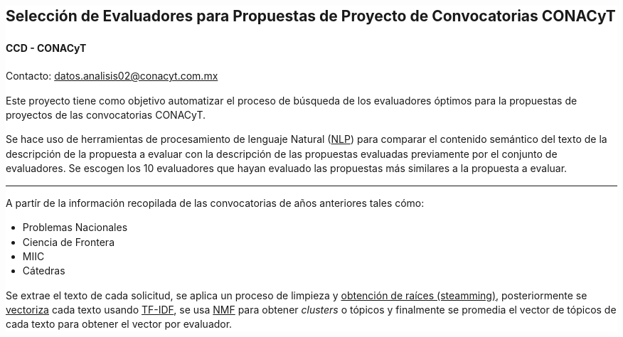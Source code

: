 ## Selección de Evaluadores para Propuestas de Proyecto de Convocatorias CONACyT
#### CCD - CONACyT
Contacto: datos.analisis02@conacyt.com.mx


Este proyecto tiene como objetivo automatizar el proceso de búsqueda de los
evaluadores óptimos para la propuestas de proyectos de las convocatorias CONACyT.

Se hace uso de herramientas de procesamiento de lenguaje Natural ([NLP](https://en.wikipedia.org/wiki/Natural_language_processing))  para comparar el contenido
semántico del texto de la descripción de la propuesta a evaluar con la
descripción de las propuestas evaluadas previamente por el conjunto de evaluadores.
Se escogen los 10 evaluadores que hayan evaluado las propuestas más similares a la
propuesta a evaluar.

***

A partír de la información recopilada de las convocatorias de años anteriores
tales cómo:

-  Problemas Nacionales
-  Ciencia de Frontera
-  MIIC
-  Cátedras

Se extrae el texto de cada solicitud, se aplica un proceso de limpieza y [obtención de
raíces (steamming)](https://scikit-learn.org/stable/modules/feature_extraction.html), posteriormente se [vectoriza](https://www.kaggle.com/edchen/text-vectorization) cada texto usando [TF-IDF](https://scikit-learn.org/stable/modules/feature_extraction.html?highlight=tfidf), se usa [NMF](https://scikit-learn.org/stable/modules/generated/sklearn.decomposition.NMF.html) para obtener *clusters* o tópicos y finalmente se promedia el vector de tópicos de
cada texto para obtener el vector por evaluador.

